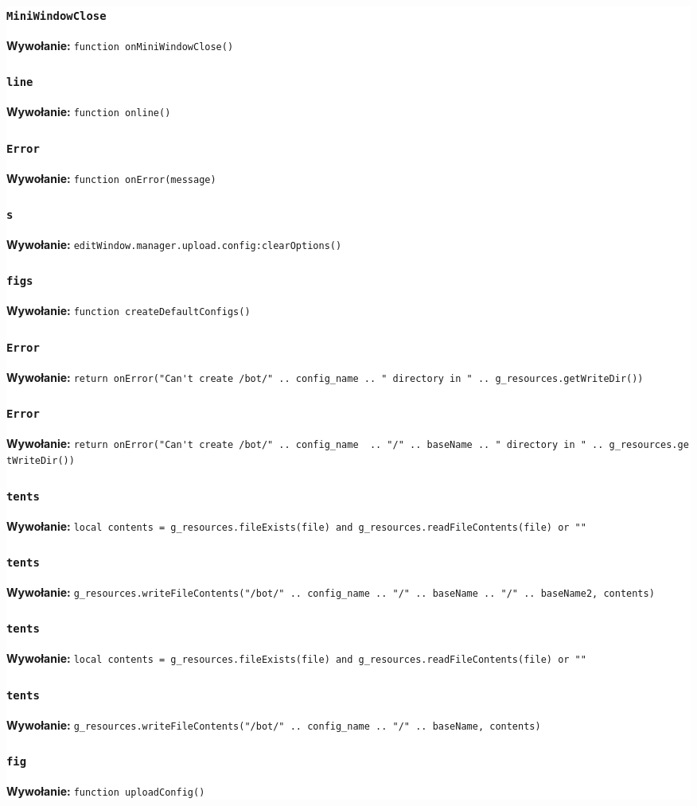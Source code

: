 ### `MiniWindowClose`

**Wywołanie:** `function onMiniWindowClose()`

### `line`

**Wywołanie:** `function online()`

### `Error`

**Wywołanie:** `function onError(message)`

### `s`

**Wywołanie:** `editWindow.manager.upload.config:clearOptions()`

### `figs`

**Wywołanie:** `function createDefaultConfigs()`

### `Error`

**Wywołanie:** `return onError("Can't create /bot/" .. config_name .. " directory in " .. g_resources.getWriteDir())`

### `Error`

**Wywołanie:** `return onError("Can't create /bot/" .. config_name  .. "/" .. baseName .. " directory in " .. g_resources.getWriteDir())`

### `tents`

**Wywołanie:** `local contents = g_resources.fileExists(file) and g_resources.readFileContents(file) or ""`

### `tents`

**Wywołanie:** `g_resources.writeFileContents("/bot/" .. config_name .. "/" .. baseName .. "/" .. baseName2, contents)`

### `tents`

**Wywołanie:** `local contents = g_resources.fileExists(file) and g_resources.readFileContents(file) or ""`

### `tents`

**Wywołanie:** `g_resources.writeFileContents("/bot/" .. config_name .. "/" .. baseName, contents)`

### `fig`

**Wywołanie:** `function uploadConfig()`
